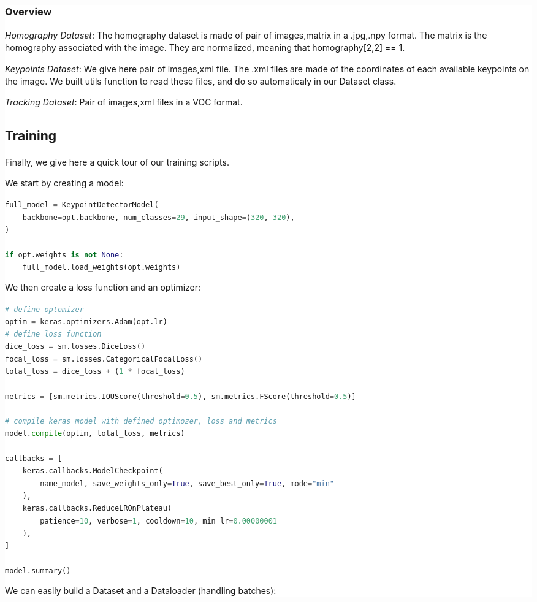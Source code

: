### Overview 

*Homography Dataset*: The homography dataset is made of pair of images,matrix in a .jpg,.npy format. The matrix is the homography associated with the image. They are normalized, meaning that homography[2,2] == 1.

*Keypoints Dataset*: We give here pair of images,xml file. The .xml files are made of the coordinates of each available keypoints on the image. We built utils function to read these files, and do so automaticaly in our Dataset class. 

*Tracking Dataset*: Pair of images,xml files in a VOC format.

## Training 

Finally, we give here a quick tour of our training scripts. 

We start by creating a model: 

```python
full_model = KeypointDetectorModel(
    backbone=opt.backbone, num_classes=29, input_shape=(320, 320),
)

if opt.weights is not None:
    full_model.load_weights(opt.weights)
```

We then create a loss function and an optimizer:

```python
# define optomizer
optim = keras.optimizers.Adam(opt.lr)
# define loss function
dice_loss = sm.losses.DiceLoss()
focal_loss = sm.losses.CategoricalFocalLoss()
total_loss = dice_loss + (1 * focal_loss)

metrics = [sm.metrics.IOUScore(threshold=0.5), sm.metrics.FScore(threshold=0.5)]

# compile keras model with defined optimozer, loss and metrics
model.compile(optim, total_loss, metrics)

callbacks = [
    keras.callbacks.ModelCheckpoint(
        name_model, save_weights_only=True, save_best_only=True, mode="min"
    ),
    keras.callbacks.ReduceLROnPlateau(
        patience=10, verbose=1, cooldown=10, min_lr=0.00000001
    ),
]

model.summary()
```

We can easily build a Dataset and a Dataloader (handling batches):
